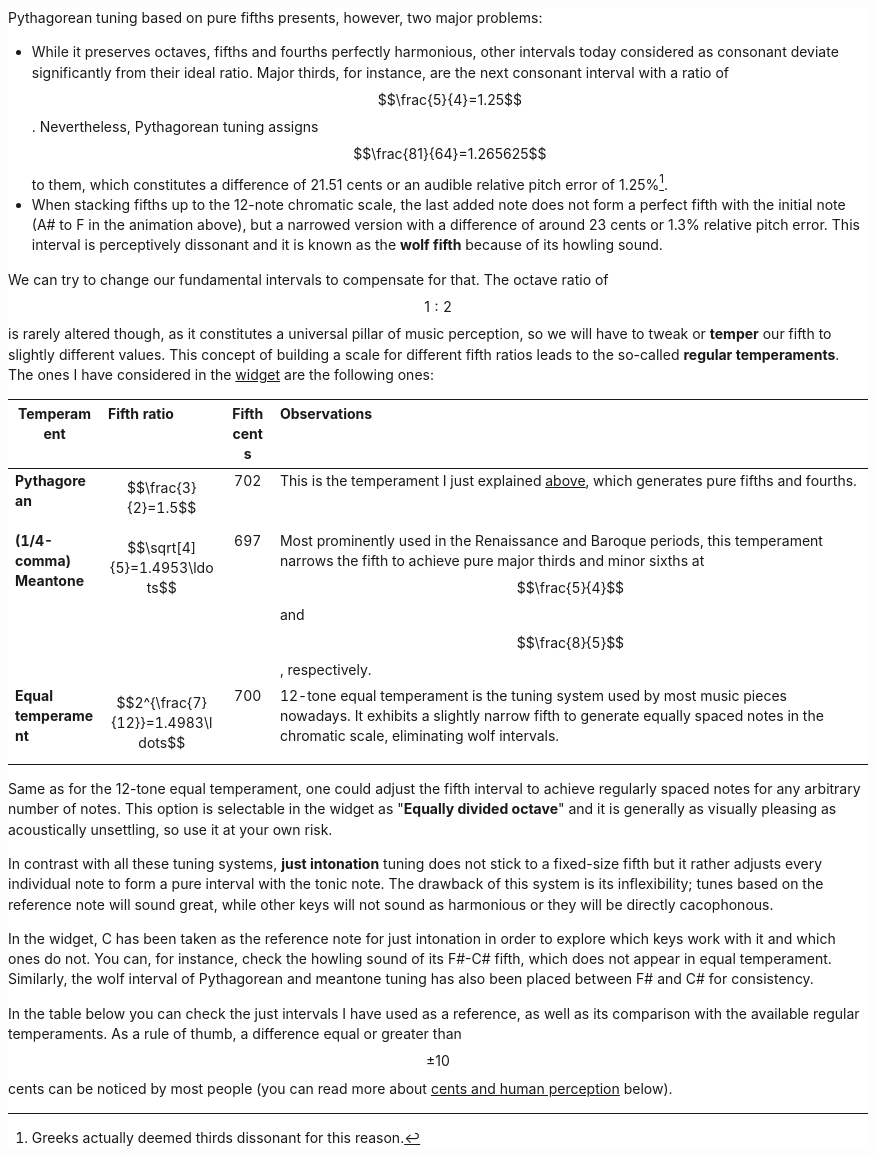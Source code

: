 Pythagorean tuning based on pure fifths presents, however, two major problems:

- While it preserves octaves, fifths and fourths perfectly harmonious,
other intervals today considered as consonant deviate significantly
from their ideal ratio. Major thirds, for instance, are the next consonant interval
with a ratio of $$\frac{5}{4}=1.25$$. Nevertheless, Pythagorean tuning assigns
$$\frac{81}{64}=1.265625$$ to them, which constitutes a difference of 21.51 cents
or an audible relative pitch error of 1.25%[^3].
- When stacking fifths up to the 12-note chromatic scale,
the last added note does not form a perfect fifth with the initial note
(A# to F in the animation above), but a narrowed version with
a difference of around 23 cents or 1.3% relative pitch error.
This interval is perceptively dissonant and it is known as the **wolf fifth**
because of its howling sound.

We can try to change our fundamental intervals to compensate for that.
The octave ratio of $$1:2$$ is rarely altered though,
as it constitutes a universal pillar of music perception,
so we will have to tweak or **temper** our fifth
to slightly different values.
This concept of building a scale for different fifth ratios
leads to the so-called **regular temperaments**. The ones
I have considered in the
[widget] are the following ones:

| Temperament |  Fifth ratio | Fifth cents | Observations |
| -------- | :----------- | :----: | :----  |
| **Pythagorean** | $$\frac{3}{2}=1.5$$ | 702   | This is the temperament I just explained [above](#how-do-we-build-a-scale), which generates pure fifths and fourths. |
| **(1/4-comma) Meantone** | $$\sqrt[4]{5}=1.4953\ldots$$ | 697   | Most prominently used in the Renaissance and Baroque periods, this temperament narrows the fifth to achieve pure major thirds and minor sixths at $$\frac{5}{4}$$ and $$\frac{8}{5}$$, respectively. | 
| **Equal temperament** | $$2^{\frac{7}{12}}=1.4983\ldots$$ | 700  | 12-tone equal temperament is the tuning system used by most music pieces nowadays. It exhibits a slightly narrow fifth to generate equally spaced notes in the chromatic scale, eliminating wolf intervals. |  

Same as for the 12-tone equal temperament, one could adjust the fifth interval to
achieve regularly spaced notes for any arbitrary number of notes.
This option is selectable in the widget as "**Equally divided octave**" and
it is generally as visually pleasing as acoustically unsettling, so use it
at your own risk.

In contrast with all these tuning systems, **just intonation** tuning does not stick
to a fixed-size fifth but it rather adjusts every individual note to
form a pure interval with the tonic note. The drawback of this system is
its inflexibility; tunes based on the reference note will sound great,
while other keys will not sound as harmonious or they will be directly cacophonous.

In the widget, C has been taken as the reference note for just intonation in order
to explore which keys work with it and which ones do not. You can, for instance,
check the howling sound of its F#-C# fifth, which does not appear in equal temperament.
Similarly, the wolf interval of Pythagorean and meantone tuning has also
been placed between F# and C# for consistency.

In the table below you can check the just intervals I have used as a reference,
as well as its comparison with the available regular temperaments.
As a rule of thumb, a difference equal or greater than $$\pm 10$$ cents can be
noticed by most people (you can read more about
[cents and human perception](#cents-or-the-human-perception-of-music) below).


[widget]: #-music-theory-goes-interactive
[^1]: I have actually coded the note generation process from scratch, as I wanted to have harmonic-rich synth-like sounds that I can arbitrarily fix to any frequency. 
[^2]: The stacking fifth method is used to build all modal, major or minor scales. In other cases (blues scale, harmonic minor, intervals and chords) the purple lines just involve some abuse of notation. Sorry not sorry.
[^3]: Greeks actually deemed thirds dissonant for this reason.
[^4]: Although one might extract a linear relation between cents and frequency relative error from the table, this is just a linear approximation for small quantities.
